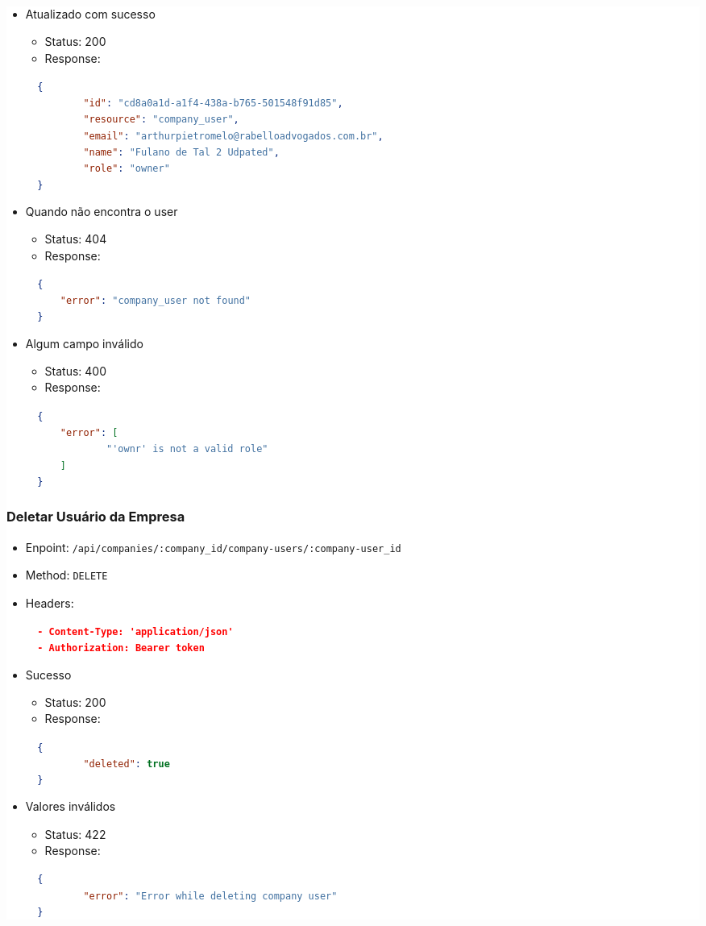 - Atualizado com sucesso
  * Status: 200
  * Response:
  ```json
    {
            "id": "cd8a0a1d-a1f4-438a-b765-501548f91d85",
            "resource": "company_user",
            "email": "arthurpietromelo@rabelloadvogados.com.br",
            "name": "Fulano de Tal 2 Udpated",
            "role": "owner"
    }
  ```

- Quando não encontra o user
  * Status: 404
  * Response:
  ```json
    {
        "error": "company_user not found"
    }
  ```

- Algum campo inválido
  * Status: 400
  * Response:
  ```json
    {
        "error": [
                "'ownr' is not a valid role"
        ]
    }
  ```

### Deletar Usuário da Empresa

- Enpoint: `/api/companies/:company_id/company-users/:company-user_id`
- Method: `DELETE`
- Headers:
  ```json
    - Content-Type: 'application/json'
    - Authorization: Bearer token
  ```

- Sucesso
  * Status: 200
  * Response:
  ```json
    {
            "deleted": true
    }
  ```

- Valores inválidos
  * Status: 422
  * Response:
  ```json
    {
            "error": "Error while deleting company user"
    }
  ```
